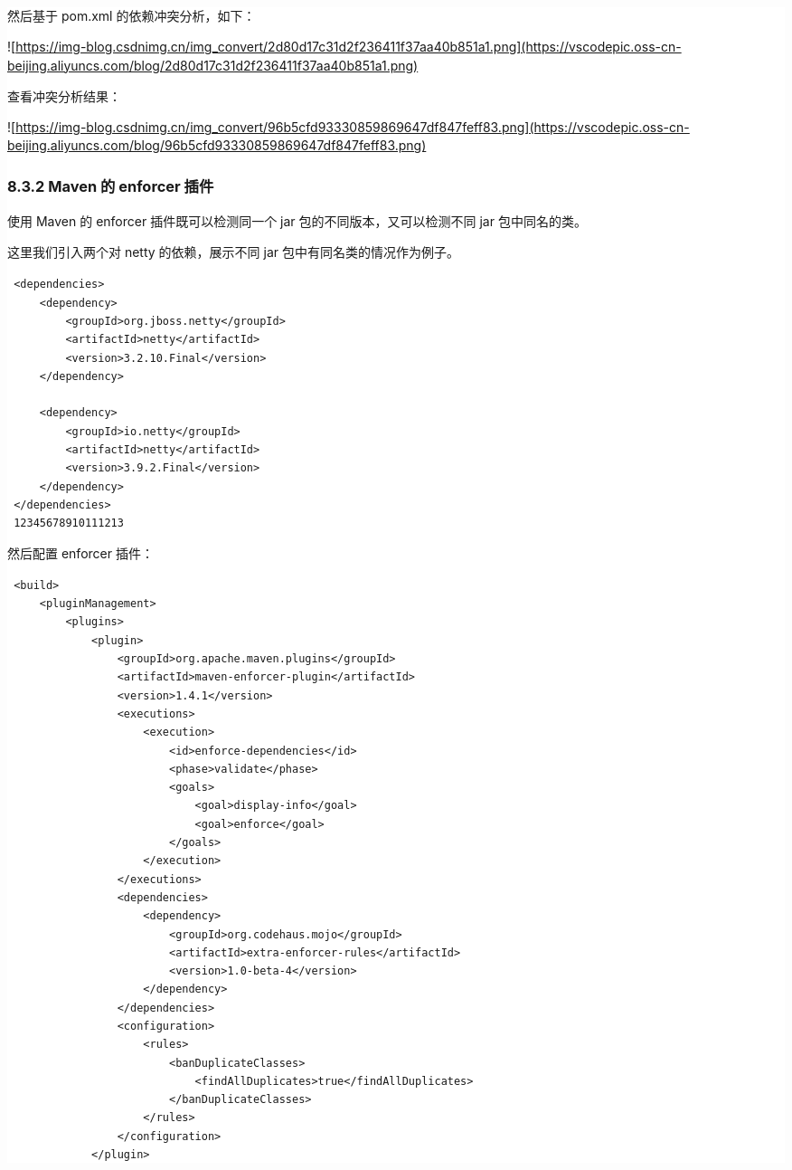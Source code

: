 然后基于 pom.xml 的依赖冲突分析，如下：

![https://img-blog.csdnimg.cn/img_convert/2d80d17c31d2f236411f37aa40b851a1.png](https://vscodepic.oss-cn-beijing.aliyuncs.com/blog/2d80d17c31d2f236411f37aa40b851a1.png)

查看冲突分析结果：

![https://img-blog.csdnimg.cn/img_convert/96b5cfd93330859869647df847feff83.png](https://vscodepic.oss-cn-beijing.aliyuncs.com/blog/96b5cfd93330859869647df847feff83.png)

### **8.3.2 Maven 的 enforcer 插件**

使用 Maven 的 enforcer 插件既可以检测同一个 jar 包的不同版本，又可以检测不同 jar 包中同名的类。

这里我们引入两个对 netty 的依赖，展示不同 jar 包中有同名类的情况作为例子。

```
 <dependencies>
     <dependency>
         <groupId>org.jboss.netty</groupId>
         <artifactId>netty</artifactId>
         <version>3.2.10.Final</version>
     </dependency>
 
     <dependency>
         <groupId>io.netty</groupId>
         <artifactId>netty</artifactId>
         <version>3.9.2.Final</version>
     </dependency>
 </dependencies>
 12345678910111213
```

然后配置 enforcer 插件：

```
 <build>
     <pluginManagement>
         <plugins>
             <plugin>
                 <groupId>org.apache.maven.plugins</groupId>
                 <artifactId>maven-enforcer-plugin</artifactId>
                 <version>1.4.1</version>
                 <executions>
                     <execution>
                         <id>enforce-dependencies</id>
                         <phase>validate</phase>
                         <goals>
                             <goal>display-info</goal>
                             <goal>enforce</goal>
                         </goals>
                     </execution>
                 </executions>
                 <dependencies>
                     <dependency>
                         <groupId>org.codehaus.mojo</groupId>
                         <artifactId>extra-enforcer-rules</artifactId>
                         <version>1.0-beta-4</version>
                     </dependency>
                 </dependencies>
                 <configuration>
                     <rules>
                         <banDuplicateClasses>
                             <findAllDuplicates>true</findAllDuplicates>
                         </banDuplicateClasses>
                     </rules>
                 </configuration>
             </plugin>
```